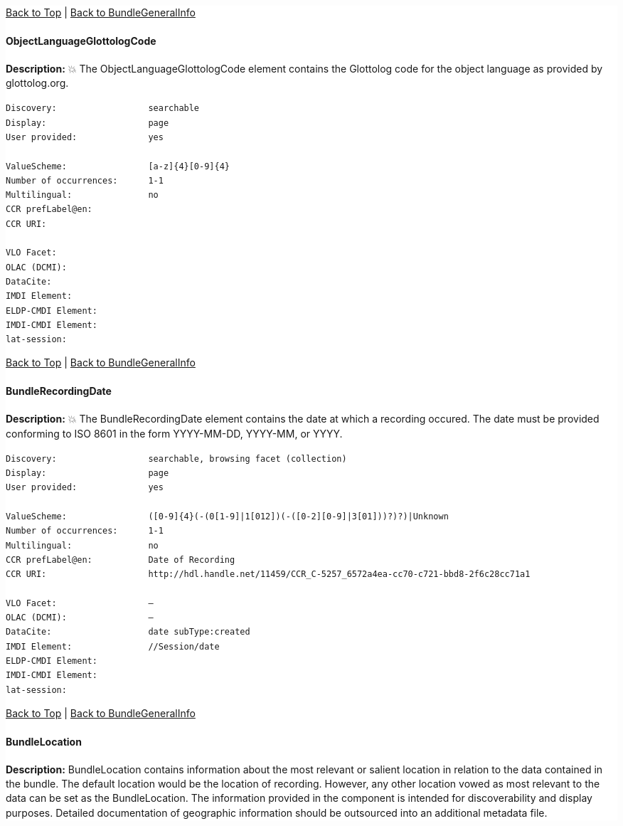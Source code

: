 [Back to Top](#blam-bundle-repository) | [Back to BundleGeneralInfo](#bundlegeneralinfo)

#### ObjectLanguageGlottologCode
**Description:**  &#x1F4A5; The ObjectLanguageGlottologCode element contains the Glottolog code for the object language as provided by glottolog.org.

	Discovery:					searchable
	Display:					page
	User provided:				yes	

	ValueScheme:				[a-z]{4}[0-9]{4}
	Number of occurrences:  	1-1
	Multilingual:           	no
	CCR prefLabel@en:       	
	CCR URI:                

	VLO Facet: 
	OLAC (DCMI):
	DataCite:        
	IMDI Element:               
	ELDP-CMDI Element:          
	IMDI-CMDI Element:
	lat-session:				

[Back to Top](#blam-bundle-repository) | [Back to BundleGeneralInfo](#bundlegeneralinfo)

#### BundleRecordingDate
**Description:** &#x1F4A5; The BundleRecordingDate element contains the date at which a recording occured. The date must be provided conforming to ISO 8601 in the form YYYY-MM-DD, YYYY-MM, or YYYY.

	Discovery:					searchable, browsing facet (collection)
	Display:					page
	User provided:				yes		

	ValueScheme:				([0-9]{4}(-(0[1-9]|1[012])(-([0-2][0-9]|3[01]))?)?)|Unknown
	Number of occurrences:  	1-1
	Multilingual:           	no
	CCR prefLabel@en:       	Date of Recording
	CCR URI:                	http://hdl.handle.net/11459/CCR_C-5257_6572a4ea-cc70-c721-bbd8-2f6c28cc71a1

	VLO Facet: 					—
	OLAC (DCMI):				—
	DataCite:        			date subType:created
	IMDI Element:               //Session/date
	ELDP-CMDI Element:          
	IMDI-CMDI Element:
	lat-session:				

[Back to Top](#blam-bundle-repository) | [Back to BundleGeneralInfo](#bundlegeneralinfo)

#### BundleLocation
**Description:** BundleLocation contains information about the most relevant or salient location in relation to the data contained in the bundle. The default location would be the location of recording. However, any other location vowed as most relevant to the data can be set as the BundleLocation. The information provided in the component is intended for discoverability and display purposes. Detailed documentation of geographic information should be outsourced into an additional metadata file.
